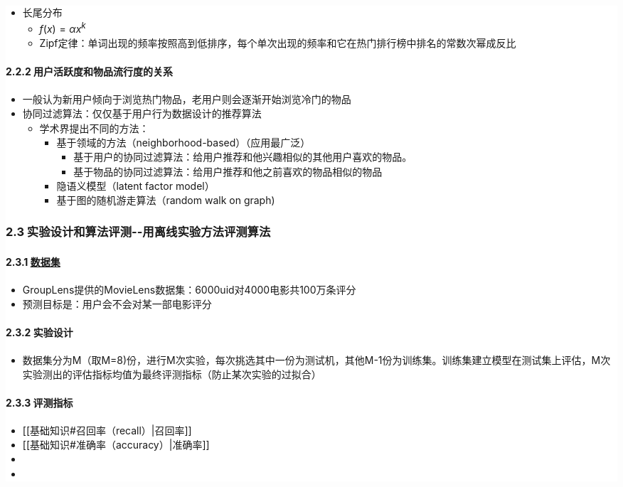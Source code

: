 + 长尾分布
	+ $f(x) = \alpha x^k$
	+ Zipf定律：单词出现的频率按照高到低排序，每个单次出现的频率和它在热门排行榜中排名的常数次幂成反比

#### 2.2.2 用户活跃度和物品流行度的关系

+ 一般认为新用户倾向于浏览热门物品，老用户则会逐渐开始浏览冷门的物品
+ 协同过滤算法：仅仅基于用户行为数据设计的推荐算法
	+ 学术界提出不同的方法：
		+ 基于领域的方法（neighborhood-based）（应用最广泛）
			+ 基于用户的协同过滤算法：给用户推荐和他兴趣相似的其他用户喜欢的物品。
			+ 基于物品的协同过滤算法：给用户推荐和他之前喜欢的物品相似的物品
		+ 隐语义模型（latent factor model）
		+ 基于图的随机游走算法（random walk on graph)

### 2.3 实验设计和算法评测--用离线实验方法评测算法

#### 2.3.1 [数据集](http://grouplens.org/datasets/movielens/)
+ GroupLens提供的MovieLens数据集：6000uid对4000电影共100万条评分
+ 预测目标是：用户会不会对某一部电影评分

#### 2.3.2 实验设计

+ 数据集分为M（取M=8)份，进行M次实验，每次挑选其中一份为测试机，其他M-1份为训练集。训练集建立模型在测试集上评估，M次实验测出的评估指标均值为最终评测指标（防止某次实验的过拟合）

#### 2.3.3 评测指标
+ [[基础知识#召回率（recall）|召回率]]
+ [[基础知识#准确率（accuracy）|准确率]]
+ 
+ 


